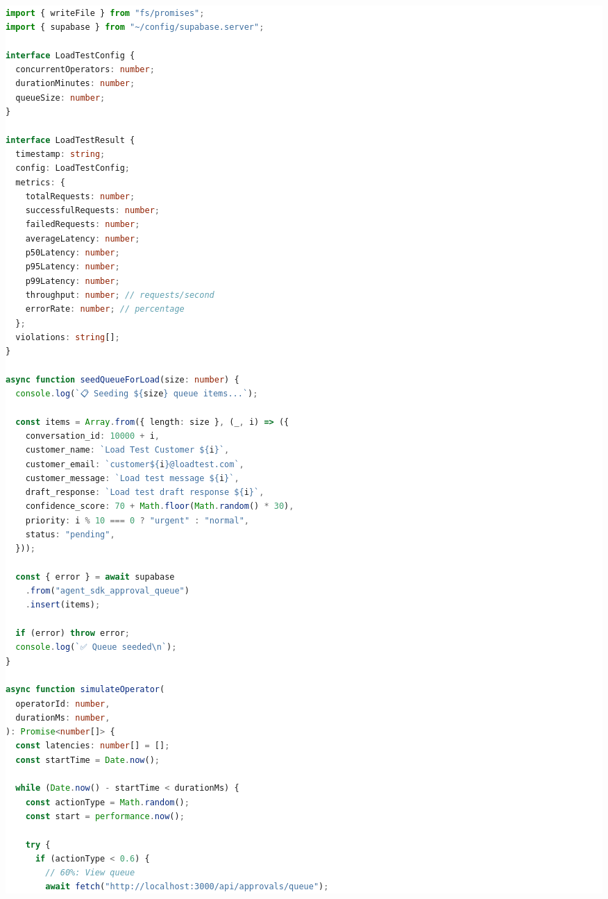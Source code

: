 ```typescript
import { writeFile } from "fs/promises";
import { supabase } from "~/config/supabase.server";

interface LoadTestConfig {
  concurrentOperators: number;
  durationMinutes: number;
  queueSize: number;
}

interface LoadTestResult {
  timestamp: string;
  config: LoadTestConfig;
  metrics: {
    totalRequests: number;
    successfulRequests: number;
    failedRequests: number;
    averageLatency: number;
    p50Latency: number;
    p95Latency: number;
    p99Latency: number;
    throughput: number; // requests/second
    errorRate: number; // percentage
  };
  violations: string[];
}

async function seedQueueForLoad(size: number) {
  console.log(`📋 Seeding ${size} queue items...`);

  const items = Array.from({ length: size }, (_, i) => ({
    conversation_id: 10000 + i,
    customer_name: `Load Test Customer ${i}`,
    customer_email: `customer${i}@loadtest.com`,
    customer_message: `Load test message ${i}`,
    draft_response: `Load test draft response ${i}`,
    confidence_score: 70 + Math.floor(Math.random() * 30),
    priority: i % 10 === 0 ? "urgent" : "normal",
    status: "pending",
  }));

  const { error } = await supabase
    .from("agent_sdk_approval_queue")
    .insert(items);

  if (error) throw error;
  console.log(`✅ Queue seeded\n`);
}

async function simulateOperator(
  operatorId: number,
  durationMs: number,
): Promise<number[]> {
  const latencies: number[] = [];
  const startTime = Date.now();

  while (Date.now() - startTime < durationMs) {
    const actionType = Math.random();
    const start = performance.now();

    try {
      if (actionType < 0.6) {
        // 60%: View queue
        await fetch("http://localhost:3000/api/approvals/queue");
```